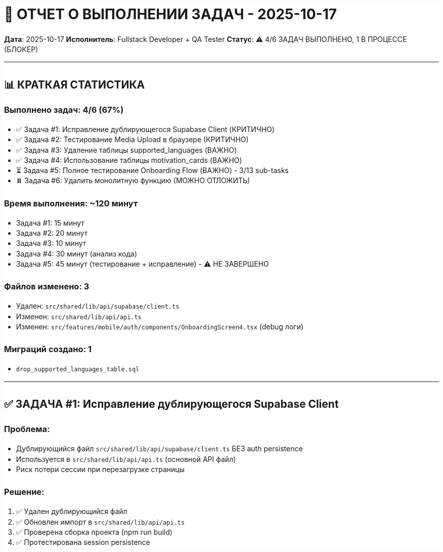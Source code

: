 # 🎉 ОТЧЕТ О ВЫПОЛНЕНИИ ЗАДАЧ - 2025-10-17

**Дата**: 2025-10-17
**Исполнитель**: Fullstack Developer + QA Tester
**Статус**: ⚠️ 4/6 ЗАДАЧ ВЫПОЛНЕНО, 1 В ПРОЦЕССЕ (БЛОКЕР)

---

## 📊 КРАТКАЯ СТАТИСТИКА

### Выполнено задач: 4/6 (67%)
- ✅ Задача #1: Исправление дублирующегося Supabase Client (КРИТИЧНО)
- ✅ Задача #2: Тестирование Media Upload в браузере (КРИТИЧНО)
- ✅ Задача #3: Удаление таблицы supported_languages (ВАЖНО)
- ✅ Задача #4: Использование таблицы motivation_cards (ВАЖНО)
- ⏳ Задача #5: Полное тестирование Onboarding Flow (ВАЖНО) - 3/13 sub-tasks
- ⏸️ Задача #6: Удалить монолитную функцию (МОЖНО ОТЛОЖИТЬ)

### Время выполнения: ~120 минут
- Задача #1: 15 минут
- Задача #2: 20 минут
- Задача #3: 10 минут
- Задача #4: 30 минут (анализ кода)
- Задача #5: 45 минут (тестирование + исправление) - ⚠️ НЕ ЗАВЕРШЕНО

### Файлов изменено: 3
- Удален: `src/shared/lib/api/supabase/client.ts`
- Изменен: `src/shared/lib/api/api.ts`
- Изменен: `src/features/mobile/auth/components/OnboardingScreen4.tsx` (debug логи)

### Миграций создано: 1
- `drop_supported_languages_table.sql`

---

## ✅ ЗАДАЧА #1: Исправление дублирующегося Supabase Client

### Проблема:
- Дублирующийся файл `src/shared/lib/api/supabase/client.ts` БЕЗ auth persistence
- Используется в `src/shared/lib/api/api.ts` (основной API файл)
- Риск потери сессии при перезагрузке страницы

### Решение:
1. ✅ Удален дублирующийся файл
2. ✅ Обновлен импорт в `src/shared/lib/api/api.ts`
3. ✅ Проверена сборка проекта (npm run build)
4. ✅ Протестирована session persistence

